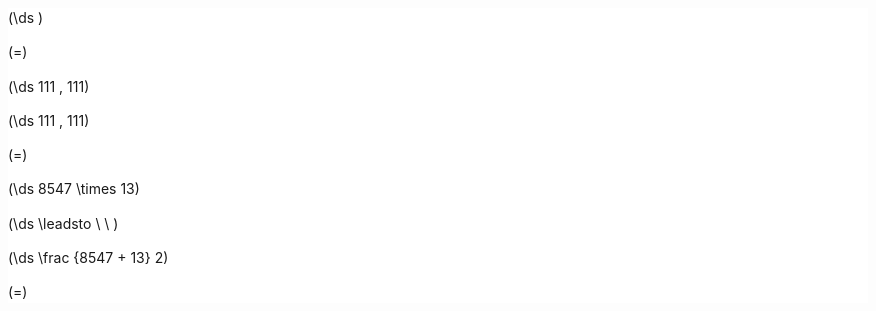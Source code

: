 











\(\ds \)

\(=\)







\(\ds 111 \, 111\)
























\(\ds 111 \, 111\)

\(=\)







\(\ds 8547 \times 13\)














\(\ds \leadsto \ \ \)





\(\ds \frac {8547 + 13} 2\)

\(=\)



